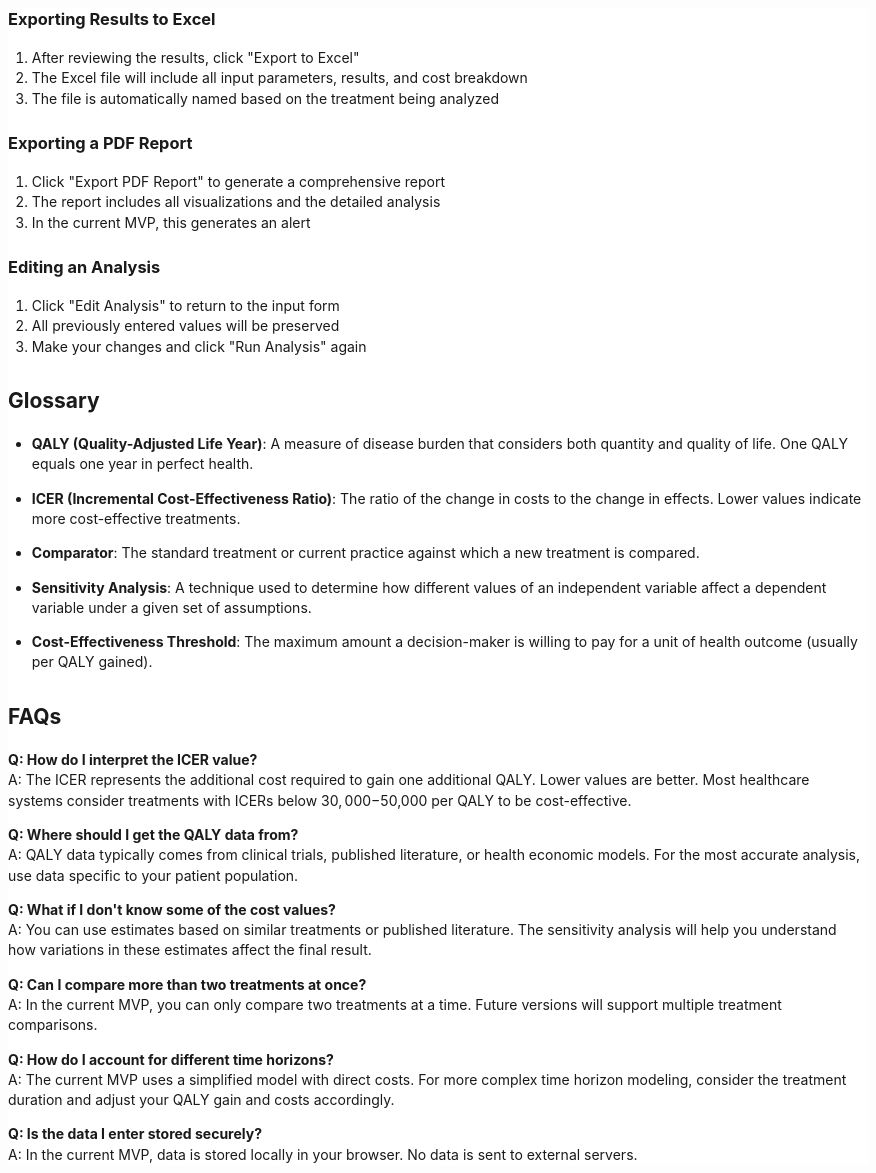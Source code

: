 ### Exporting Results to Excel
1. After reviewing the results, click "Export to Excel"
2. The Excel file will include all input parameters, results, and cost breakdown
3. The file is automatically named based on the treatment being analyzed

### Exporting a PDF Report
1. Click "Export PDF Report" to generate a comprehensive report
2. The report includes all visualizations and the detailed analysis
3. In the current MVP, this generates an alert

### Editing an Analysis
1. Click "Edit Analysis" to return to the input form
2. All previously entered values will be preserved
3. Make your changes and click "Run Analysis" again

## Glossary

- **QALY (Quality-Adjusted Life Year)**: A measure of disease burden that considers both quantity and quality of life. One QALY equals one year in perfect health.

- **ICER (Incremental Cost-Effectiveness Ratio)**: The ratio of the change in costs to the change in effects. Lower values indicate more cost-effective treatments.

- **Comparator**: The standard treatment or current practice against which a new treatment is compared.

- **Sensitivity Analysis**: A technique used to determine how different values of an independent variable affect a dependent variable under a given set of assumptions.

- **Cost-Effectiveness Threshold**: The maximum amount a decision-maker is willing to pay for a unit of health outcome (usually per QALY gained).

## FAQs

**Q: How do I interpret the ICER value?**  
A: The ICER represents the additional cost required to gain one additional QALY. Lower values are better. Most healthcare systems consider treatments with ICERs below $30,000-$50,000 per QALY to be cost-effective.

**Q: Where should I get the QALY data from?**  
A: QALY data typically comes from clinical trials, published literature, or health economic models. For the most accurate analysis, use data specific to your patient population.

**Q: What if I don't know some of the cost values?**  
A: You can use estimates based on similar treatments or published literature. The sensitivity analysis will help you understand how variations in these estimates affect the final result.

**Q: Can I compare more than two treatments at once?**  
A: In the current MVP, you can only compare two treatments at a time. Future versions will support multiple treatment comparisons.

**Q: How do I account for different time horizons?**  
A: The current MVP uses a simplified model with direct costs. For more complex time horizon modeling, consider the treatment duration and adjust your QALY gain and costs accordingly.

**Q: Is the data I enter stored securely?**  
A: In the current MVP, data is stored locally in your browser. No data is sent to external servers. 